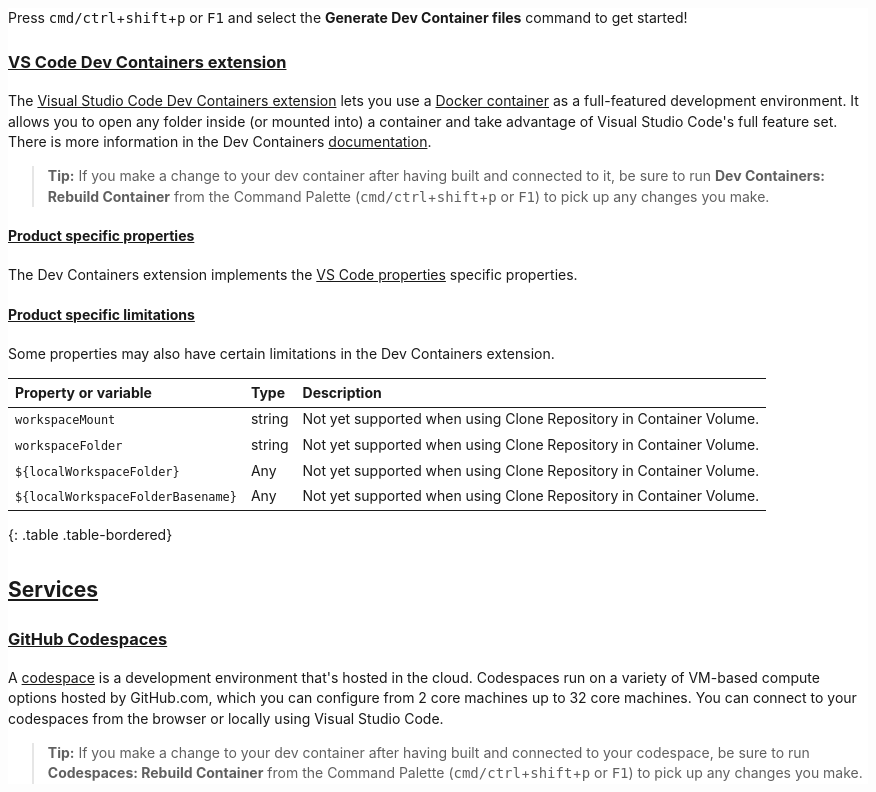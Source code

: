 Press <kbd>cmd/ctrl</kbd>+<kbd>shift</kbd>+<kbd>p</kbd> or <kbd>F1</kbd> and select the **Generate Dev Container files** command to get started!

### <a href="#dev-containers" name="dev-containers" class="anchor"> VS Code Dev Containers extension </a>

The [Visual Studio Code Dev Containers extension](https://marketplace.visualstudio.com/items?itemName=ms-vscode-remote.remote-containers) lets you use a [Docker container](https://docker.com) as a full-featured development environment. It allows you to open any folder inside (or mounted into) a container and take advantage of Visual Studio Code's full feature set. There is more information in the Dev Containers [documentation](https://code.visualstudio.com/docs/remote/containers).

> **Tip:** If you make a change to your dev container after having built and connected to it, be sure to run **Dev Containers: Rebuild Container** from the Command Palette (<kbd>cmd/ctrl</kbd>+<kbd>shift</kbd>+<kbd>p</kbd> or <kbd>F1</kbd>) to pick up any changes you make.

#### <a href="#product-specific-properties" name="product-specific-properties" class="anchor"> Product specific properties </a>

The Dev Containers extension implements the [VS Code properties](#visual-studio-code) specific properties.

#### <a href="#dev-containers-code-specific-limitations" name="dev-containers-specific-limitations" class="anchor"> Product specific limitations </a>

Some properties may also have certain limitations in the Dev Containers extension.

| Property or variable | Type  | Description |
|:------------------|:------------|:------------|
| `workspaceMount` | string | Not yet supported when using Clone Repository in Container Volume. |
| `workspaceFolder` | string | Not yet supported when using Clone Repository in Container Volume. |
| `${localWorkspaceFolder}`  | Any | Not yet supported when using Clone Repository in Container Volume. |
| `${localWorkspaceFolderBasename}` | Any | Not yet supported when using Clone Repository in Container Volume. |
{: .table .table-bordered}

## <a href="#services" name="services" class="anchor"> Services </a>

### <a href="#github-codespaces" name="github-codespaces" class="anchor"> GitHub Codespaces </a>

A [codespace](https://docs.github.com/en/codespaces/overview) is a development environment that's hosted in the cloud. Codespaces run on a variety of VM-based compute options hosted by GitHub.com, which you can configure from 2 core machines up to 32 core machines. You can connect to your codespaces from the browser or locally using Visual Studio Code.

> **Tip:** If you make a change to your dev container after having built and connected to your codespace, be sure to run **Codespaces: Rebuild Container** from the Command Palette (<kbd>cmd/ctrl</kbd>+<kbd>shift</kbd>+<kbd>p</kbd> or <kbd>F1</kbd>) to pick up any changes you make.
